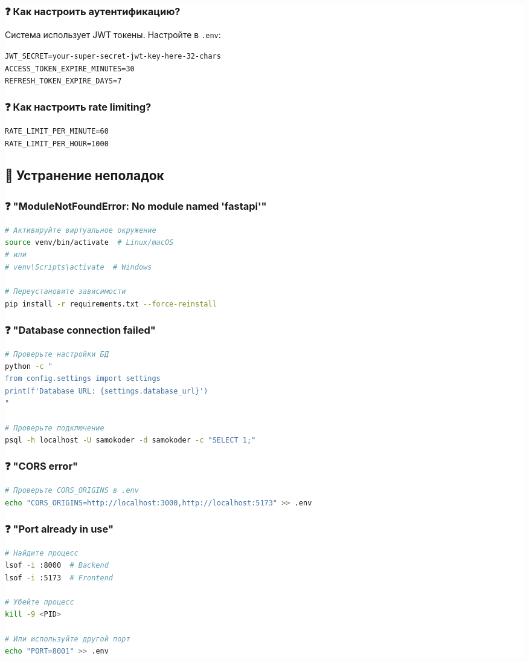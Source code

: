 ### ❓ Как настроить аутентификацию?

Система использует JWT токены. Настройте в `.env`:

```env
JWT_SECRET=your-super-secret-jwt-key-here-32-chars
ACCESS_TOKEN_EXPIRE_MINUTES=30
REFRESH_TOKEN_EXPIRE_DAYS=7
```

### ❓ Как настроить rate limiting?

```env
RATE_LIMIT_PER_MINUTE=60
RATE_LIMIT_PER_HOUR=1000
```

## 🐛 Устранение неполадок

### ❓ "ModuleNotFoundError: No module named 'fastapi'"

```bash
# Активируйте виртуальное окружение
source venv/bin/activate  # Linux/macOS
# или
# venv\Scripts\activate  # Windows

# Переустановите зависимости
pip install -r requirements.txt --force-reinstall
```

### ❓ "Database connection failed"

```bash
# Проверьте настройки БД
python -c "
from config.settings import settings
print(f'Database URL: {settings.database_url}')
"

# Проверьте подключение
psql -h localhost -U samokoder -d samokoder -c "SELECT 1;"
```

### ❓ "CORS error"

```bash
# Проверьте CORS_ORIGINS в .env
echo "CORS_ORIGINS=http://localhost:3000,http://localhost:5173" >> .env
```

### ❓ "Port already in use"

```bash
# Найдите процесс
lsof -i :8000  # Backend
lsof -i :5173  # Frontend

# Убейте процесс
kill -9 <PID>

# Или используйте другой порт
echo "PORT=8001" >> .env
```
